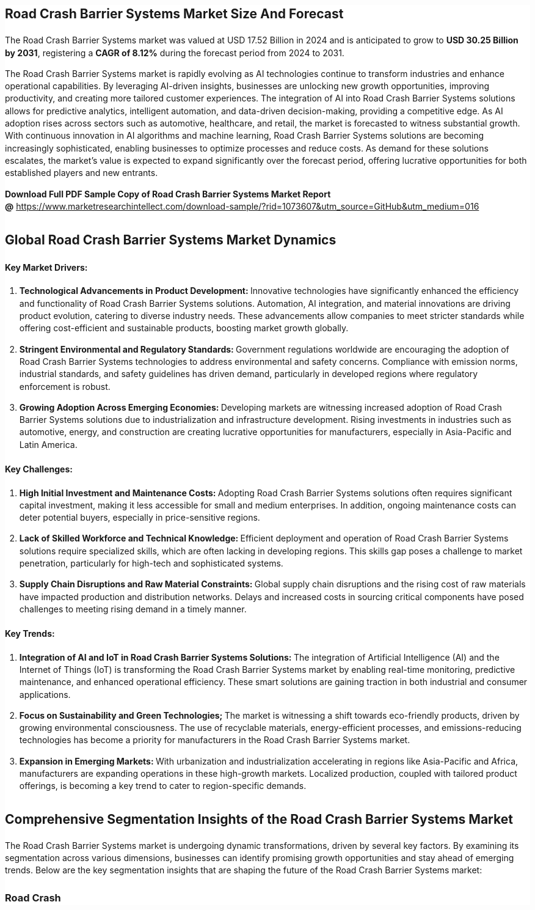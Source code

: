 <h2>Road Crash Barrier Systems Market Size And Forecast</h2><p>The Road Crash Barrier Systems market was valued at USD 17.52 Billion in 2024 and is anticipated to grow to <strong>USD 30.25 Billion by 2031</strong>, registering a <strong>CAGR of 8.12%</strong> during the forecast period from 2024 to 2031.</p><p>The Road Crash Barrier Systems market is rapidly evolving as AI technologies continue to transform industries and enhance operational capabilities. By leveraging AI-driven insights, businesses are unlocking new growth opportunities, improving productivity, and creating more tailored customer experiences. The integration of AI into Road Crash Barrier Systems solutions allows for predictive analytics, intelligent automation, and data-driven decision-making, providing a competitive edge. As AI adoption rises across sectors such as automotive, healthcare, and retail, the market is forecasted to witness substantial growth. With continuous innovation in AI algorithms and machine learning, Road Crash Barrier Systems solutions are becoming increasingly sophisticated, enabling businesses to optimize processes and reduce costs. As demand for these solutions escalates, the market’s value is expected to expand significantly over the forecast period, offering lucrative opportunities for both established players and new entrants.</p><p><strong>Download Full PDF Sample Copy of Road Crash Barrier Systems Market Report @</strong>&nbsp;<a href="https://www.marketresearchintellect.com/download-sample/?rid=1073607&amp;utm_source=GitHub&amp;utm_medium=016">https://www.marketresearchintellect.com/download-sample/?rid=1073607&amp;utm_source=GitHub&amp;utm_medium=016</a></p><h2>Global Road Crash Barrier Systems Market Dynamics</h2><h4><strong>Key Market Drivers:</strong></h4><ol><li><p><strong>Technological Advancements in Product Development:&nbsp;</strong>Innovative technologies have significantly enhanced the efficiency and functionality of Road Crash Barrier Systems solutions. Automation, AI integration, and material innovations are driving product evolution, catering to diverse industry needs. These advancements allow companies to meet stricter standards while offering cost-efficient and sustainable products, boosting market growth globally.</p></li><li><p><strong>Stringent Environmental and Regulatory Standards:&nbsp;</strong>Government regulations worldwide are encouraging the adoption of Road Crash Barrier Systems technologies to address environmental and safety concerns. Compliance with emission norms, industrial standards, and safety guidelines has driven demand, particularly in developed regions where regulatory enforcement is robust.</p></li><li><p><strong>Growing Adoption Across Emerging Economies:&nbsp;</strong>Developing markets are witnessing increased adoption of Road Crash Barrier Systems solutions due to industrialization and infrastructure development. Rising investments in industries such as automotive, energy, and construction are creating lucrative opportunities for manufacturers, especially in Asia-Pacific and Latin America.</p></li></ol><h4><strong>Key Challenges:</strong></h4><ol><li><p><strong>High Initial Investment and Maintenance Costs:&nbsp;</strong>Adopting Road Crash Barrier Systems solutions often requires significant capital investment, making it less accessible for small and medium enterprises. In addition, ongoing maintenance costs can deter potential buyers, especially in price-sensitive regions.</p></li><li><p><strong>Lack of Skilled Workforce and Technical Knowledge:&nbsp;</strong>Efficient deployment and operation of Road Crash Barrier Systems solutions require specialized skills, which are often lacking in developing regions. This skills gap poses a challenge to market penetration, particularly for high-tech and sophisticated systems.</p></li><li><p><strong>Supply Chain Disruptions and Raw Material Constraints:&nbsp;</strong>Global supply chain disruptions and the rising cost of raw materials have impacted production and distribution networks. Delays and increased costs in sourcing critical components have posed challenges to meeting rising demand in a timely manner.</p></li></ol><h4><strong>Key Trends:</strong></h4><ol><li><p><strong>Integration of AI and IoT in Road Crash Barrier Systems Solutions:&nbsp;</strong>The integration of Artificial Intelligence (AI) and the Internet of Things (IoT) is transforming the Road Crash Barrier Systems market by enabling real-time monitoring, predictive maintenance, and enhanced operational efficiency. These smart solutions are gaining traction in both industrial and consumer applications.</p></li><li><p><strong>Focus on Sustainability and Green Technologies;&nbsp;</strong>The market is witnessing a shift towards eco-friendly products, driven by growing environmental consciousness. The use of recyclable materials, energy-efficient processes, and emissions-reducing technologies has become a priority for manufacturers in the Road Crash Barrier Systems market.</p></li><li><p><strong>Expansion in Emerging Markets:&nbsp;</strong>With urbanization and industrialization accelerating in regions like Asia-Pacific and Africa, manufacturers are expanding operations in these high-growth markets. Localized production, coupled with tailored product offerings, is becoming a key trend to cater to region-specific demands.</p></li></ol><div class="article-main__content" data-test-id="publishing-text-block"><h2>Comprehensive Segmentation Insights of the Road Crash Barrier Systems Market</h2><p>The Road Crash Barrier Systems market is undergoing dynamic transformations, driven by several key factors. By examining its segmentation across various dimensions, businesses can identify promising growth opportunities and stay ahead of emerging trends. Below are the key segmentation insights that are shaping the future of the Road Crash Barrier Systems market:</p><h3><strong>Road Crash